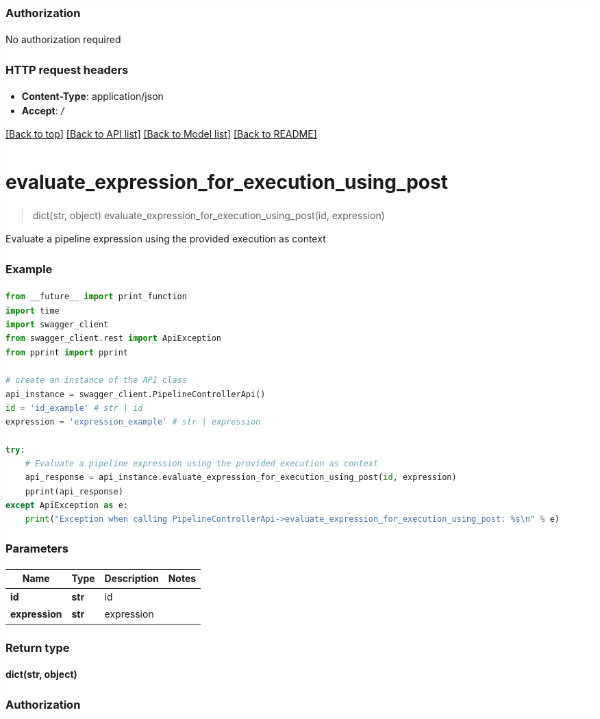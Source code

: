 ### Authorization

No authorization required

### HTTP request headers

 - **Content-Type**: application/json
 - **Accept**: */*

[[Back to top]](#) [[Back to API list]](../README.md#documentation-for-api-endpoints) [[Back to Model list]](../README.md#documentation-for-models) [[Back to README]](../README.md)

# **evaluate_expression_for_execution_using_post**
> dict(str, object) evaluate_expression_for_execution_using_post(id, expression)

Evaluate a pipeline expression using the provided execution as context

### Example
```python
from __future__ import print_function
import time
import swagger_client
from swagger_client.rest import ApiException
from pprint import pprint

# create an instance of the API class
api_instance = swagger_client.PipelineControllerApi()
id = 'id_example' # str | id
expression = 'expression_example' # str | expression

try:
    # Evaluate a pipeline expression using the provided execution as context
    api_response = api_instance.evaluate_expression_for_execution_using_post(id, expression)
    pprint(api_response)
except ApiException as e:
    print("Exception when calling PipelineControllerApi->evaluate_expression_for_execution_using_post: %s\n" % e)
```

### Parameters

Name | Type | Description  | Notes
------------- | ------------- | ------------- | -------------
 **id** | **str**| id | 
 **expression** | **str**| expression | 

### Return type

**dict(str, object)**

### Authorization
